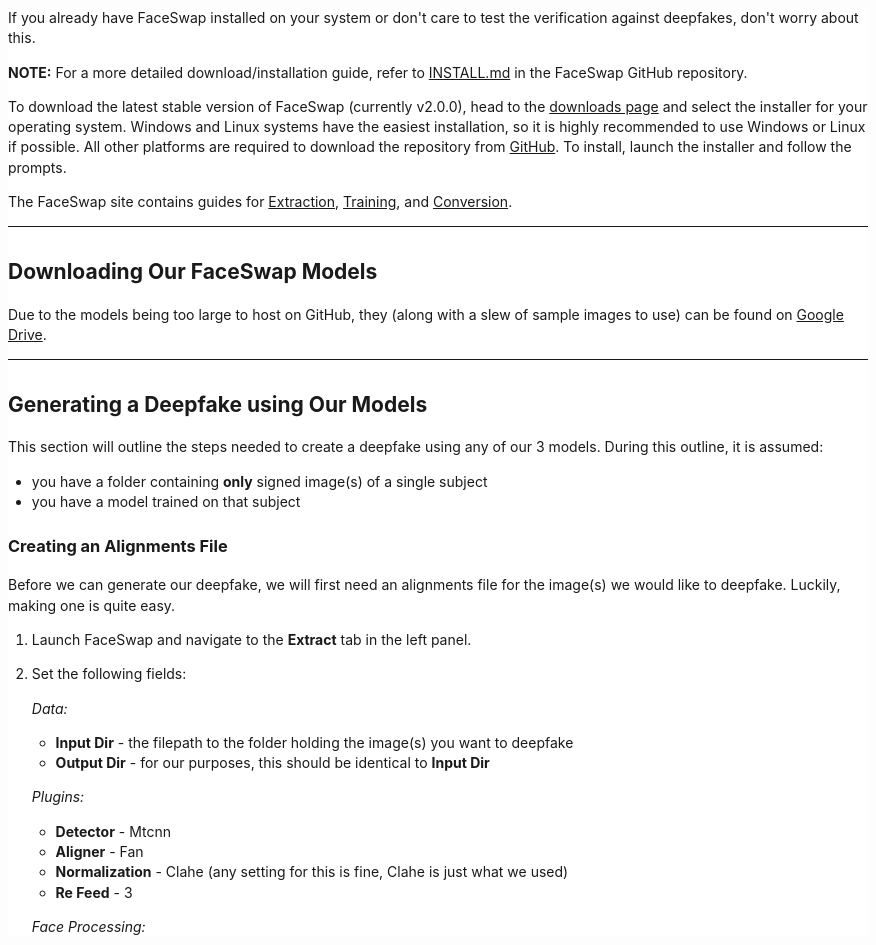 If you already have FaceSwap installed on your system or don't care to test the verification against deepfakes, don't worry about this.

**NOTE:** For a more detailed download/installation guide, refer to [INSTALL.md](https://github.com/deepfakes/faceswap/blob/master/INSTALL.md) in the FaceSwap GitHub repository.

To download the latest stable version of FaceSwap (currently v2.0.0), head to the [downloads page](https://faceswap.dev/download) and select the installer for your operating system. Windows and Linux systems have the easiest installation, so it is highly recommended to use Windows or Linux if possible. All other platforms are required to download the repository from [GitHub](https://github.com/deepfakes/faceswap/releases). To install, launch the installer and follow the prompts.

The FaceSwap site contains guides for [Extraction](https://forum.faceswap.dev/viewtopic.php?f=25&t=27), [Training](https://forum.faceswap.dev/viewtopic.php?f=6&t=146), and [Conversion](https://forum.faceswap.dev/viewtopic.php?f=24&t=1083).

---

## Downloading Our FaceSwap Models

Due to the models being too large to host on GitHub, they (along with a slew of sample images to use) can be found on [Google Drive](https://drive.google.com/drive/folders/1lLi5BL6RDnsekg7lTISJbfwMr5ta-OWm?usp=sharing).

---

## Generating a Deepfake using Our Models

This section will outline the steps needed to create a deepfake using any of our 3 models. During this outline, it is assumed:

- you have a folder containing **only** signed image(s) of a single subject
- you have a model trained on that subject

### Creating an Alignments File

Before we can generate our deepfake, we will first need an alignments file for the image(s) we would like to deepfake. Luckily, making one is quite easy.

1. Launch FaceSwap and navigate to the **Extract** tab in the left panel.
2. Set the following fields:

   _Data:_

   - **Input Dir** - the filepath to the folder holding the image(s) you want to deepfake
   - **Output Dir** - for our purposes, this should be identical to **Input Dir**

   _Plugins:_

   - **Detector** - Mtcnn
   - **Aligner** - Fan
   - **Normalization** - Clahe (any setting for this is fine, Clahe is just what we used)
   - **Re Feed** - 3

   _Face Processing:_
